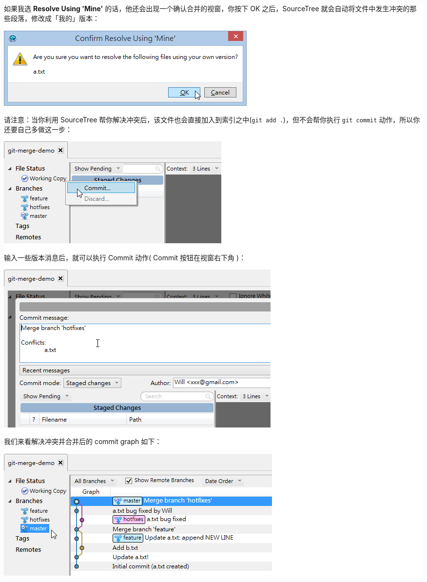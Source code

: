 如果我选 **Resolve Using 'Mine'** 的话，他还会出现一个确认合并的视窗，你按下 OK 之后，SourceTree 就会自动将文件中发生冲突的那些段落，修改成「我的」版本：

![image](figures/17/20.png)

请注意：当你利用 SourceTree 帮你解决冲突后，该文件也会直接加入到索引之中(`git add .`)，但不会帮你执行 `git commit` 动作，所以你还要自己多做这一步：

![image](figures/17/21.png)

输入一些版本消息后，就可以执行 Commit 动作( Commit 按钮在视窗右下角 )：

![image](figures/17/22.png)

我们来看解决冲突并合并后的 commit graph 如下：

![image](figures/17/23.png)

